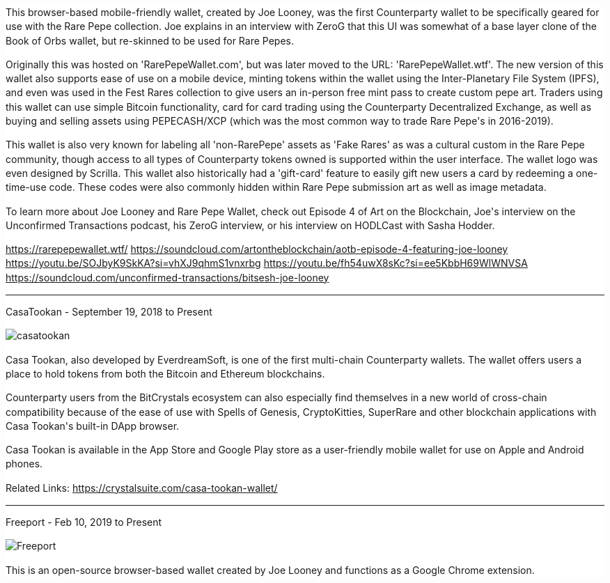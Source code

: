 
This browser-based mobile-friendly wallet, created by Joe Looney, was the first Counterparty wallet to be specifically geared for use with the Rare Pepe collection. Joe explains in an interview with ZeroG that this UI was somewhat of a base layer clone of the Book of Orbs wallet, but re-skinned to be used for Rare Pepes.

Originally this was hosted on 'RarePepeWallet.com', but was later moved to the URL: 'RarePepeWallet.wtf'. The new version of this wallet also supports ease of use on a mobile device, minting tokens within the wallet using the Inter-Planetary File System (IPFS), and even was used in the Fest Rares collection to give users an in-person free mint pass to create custom pepe art. Traders using this wallet can use simple Bitcoin functionality, card for card trading using the Counterparty Decentralized Exchange, as well as buying and selling assets using PEPECASH/XCP (which was the most common way to trade Rare Pepe's in 2016-2019).

This wallet is also very known for labeling all 'non-RarePepe' assets as 'Fake Rares' as was a cultural custom in the Rare Pepe community, though access to all types of Counterparty tokens owned is supported within the user interface. The wallet logo was even designed by Scrilla. This wallet also historically had a 'gift-card' feature to easily gift new users a card by redeeming a one-time-use code. These codes were also commonly hidden within Rare Pepe submission art as well as image metadata.

To learn more about Joe Looney and Rare Pepe Wallet, check out Episode 4 of Art on the Blockchain, Joe's interview on the Unconfirmed Transactions podcast, his ZeroG interview, or his interview on HODLCast with Sasha Hodder.

https://rarepepewallet.wtf/ 
https://soundcloud.com/artontheblockchain/aotb-episode-4-featuring-joe-looney
https://youtu.be/SOJbyK9SkKA?si=vhXJ9qhmS1vnxrbg
https://youtu.be/fh54uwX8sKc?si=ee5KbbH69WlWNVSA
https://soundcloud.com/unconfirmed-transactions/bitsesh-joe-looney

---

CasaTookan - September 19, 2018 to Present

![casatookan](https://github.com/user-attachments/assets/16f10db5-7810-4f8e-b383-13d0023688ed)


Casa Tookan, also developed by EverdreamSoft, is one of the first multi-chain Counterparty wallets. The wallet offers users a place to hold tokens from both the Bitcoin and Ethereum blockchains.

Counterparty users from the BitCrystals ecosystem can also especially find themselves in a new world of cross-chain compatibility because of the ease of use with Spells of Genesis, CryptoKitties, SuperRare and other blockchain applications with Casa Tookan's built-in DApp browser.

Casa Tookan is available in the App Store and Google Play store as a user-friendly mobile wallet for use on Apple and Android phones.

Related Links: https://crystalsuite.com/casa-tookan-wallet/

---

Freeport - Feb 10, 2019 to Present

![Freeport](https://github.com/user-attachments/assets/b286d1f9-6fe3-4e60-b067-84e4875e7a1d)


This is an open-source browser-based wallet created by Joe Looney and functions as a Google Chrome extension.
